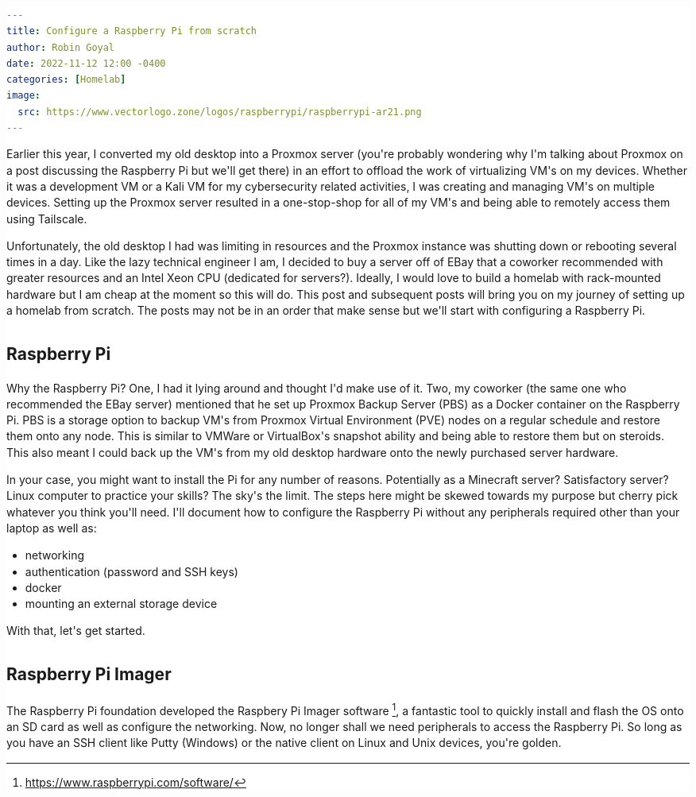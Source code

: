 ```yaml
---
title: Configure a Raspberry Pi from scratch
author: Robin Goyal
date: 2022-11-12 12:00 -0400
categories: [Homelab]
image:
  src: https://www.vectorlogo.zone/logos/raspberrypi/raspberrypi-ar21.png
---
```


Earlier this year, I converted my old desktop into a Proxmox server (you're probably wondering why I'm talking about Proxmox on a post discussing the Raspberry Pi but we'll get there) in an effort to offload the work of virtualizing VM's on my devices. Whether it was a development VM or a Kali VM for my cybersecurity related activities, I was creating and managing VM's on multiple devices. Setting up the Proxmox server resulted in a one-stop-shop for all of my VM's and being able to remotely access them using Tailscale.

Unfortunately, the old desktop I had was limiting in resources and the Proxmox instance was shutting down or rebooting several times in a day. Like the lazy technical engineer I am, I decided to buy a server off of EBay that a coworker recommended with greater resources and an Intel Xeon CPU (dedicated for servers?). Ideally, I would love to build a homelab with rack-mounted hardware but I am cheap at the moment so this will do. This post and subsequent posts will bring
you on my journey of setting up a homelab from scratch. The posts may not be in an order that make sense but we'll start with configuring a Raspberry Pi.


## Raspberry Pi

Why the Raspberry Pi? One, I had it lying around and thought I'd make use of it. Two, my coworker (the same one who recommended the EBay server) mentioned that he set up Proxmox Backup Server (PBS) as a Docker container on the Raspberry Pi. PBS is a storage option to backup VM's from Proxmox Virtual Environment (PVE) nodes on a regular schedule and restore them onto any node. This is similar to VMWare or VirtualBox's snapshot ability and being able to restore them but on
steroids. This also meant I could back up the VM's from my old desktop hardware onto the newly purchased server hardware.

In your case, you might want to install the Pi for any number of reasons. Potentially as a Minecraft server? Satisfactory server? Linux computer to practice your skills? The sky's the limit. The steps here might be skewed towards my purpose but cherry pick whatever you think you'll need. I'll document how to configure the Raspberry Pi without any peripherals required other than your laptop as well as:
- networking
- authentication (password and SSH keys)
- docker
- mounting an external storage device

With that, let's get started.

## Raspberry Pi Imager

The Raspberry Pi foundation developed the Raspbery Pi Imager software [^rpi-imager], a fantastic tool to quickly install and flash the OS onto an SD card as well as configure the networking. Now, no longer shall we need peripherals to access the Raspberry Pi. So long as you have an SSH client like Putty (Windows) or the native client on Linux and Unix devices, you're golden.


[^rpi-imager]: <https://www.raspberrypi.com/software/>
[^fstab-format]: <https://devconnected.com/how-to-mount-and-unmount-drives-on-linux/>